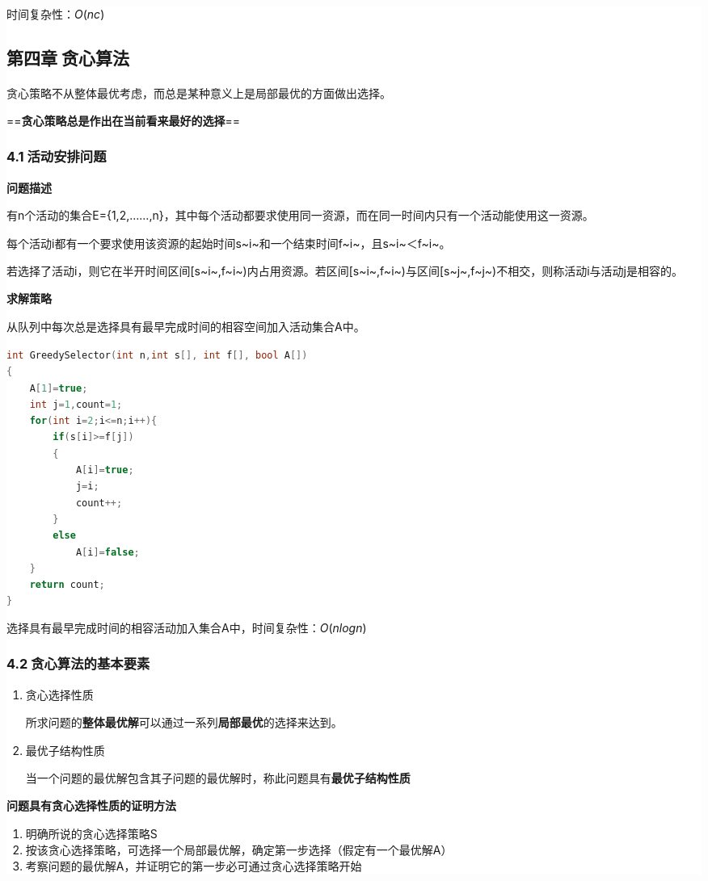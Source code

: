 时间复杂性：$O(nc)$

## 第四章 贪心算法

贪心策略不从整体最优考虑，而总是某种意义上是局部最优的方面做出选择。

==**贪心策略总是作出在当前看来最好的选择**==

### 4.1 活动安排问题

**问题描述**

有n个活动的集合E={1,2,……,n}，其中每个活动都要求使用同一资源，而在同一时间内只有一个活动能使用这一资源。

每个活动i都有一个要求使用该资源的起始时间s~i~和一个结束时间f~i~，且s~i~＜f~i~。

若选择了活动i，则它在半开时间区间[s~i~,f~i~)内占用资源。若区间[s~i~,f~i~)与区间[s~j~,f~j~)不相交，则称活动i与活动j是相容的。

**求解策略**

从队列中每次总是选择具有最早完成时间的相容空间加入活动集合A中。

```c++
int GreedySelector(int n,int s[], int f[], bool A[])
{
    A[1]=true;
    int j=1,count=1;
    for(int i=2;i<=n;i++){
		if(s[i]>=f[j])
        {
            A[i]=true;
            j=i;
            count++;
        }
        else
            A[i]=false;
    }
    return count;
}
```

选择具有最早完成时间的相容活动加入集合A中，时间复杂性：$O(nlogn)$

### 4.2 贪心算法的基本要素

1. 贪心选择性质

   所求问题的**整体最优解**可以通过一系列**局部最优**的选择来达到。

2. 最优子结构性质

   当一个问题的最优解包含其子问题的最优解时，称此问题具有**最优子结构性质**

**问题具有贪心选择性质的证明方法**

1. 明确所说的贪心选择策略S
2. 按该贪心选择策略，可选择一个局部最优解，确定第一步选择（假定有一个最优解A）
3. 考察问题的最优解A，并证明它的第一步必可通过贪心选择策略开始
